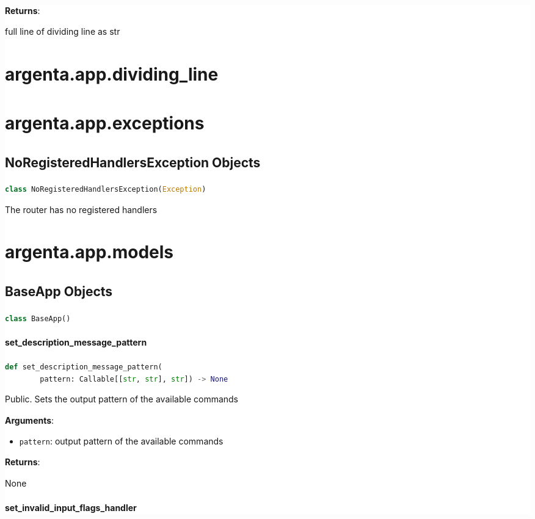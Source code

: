 **Returns**:

full line of dividing line as str

<a id="argenta.app.dividing_line"></a>

# argenta.app.dividing\_line

<a id="argenta.app.exceptions"></a>

# argenta.app.exceptions

<a id="argenta.app.exceptions.NoRegisteredHandlersException"></a>

## NoRegisteredHandlersException Objects

```python
class NoRegisteredHandlersException(Exception)
```

The router has no registered handlers

<a id="argenta.app.models"></a>

# argenta.app.models

<a id="argenta.app.models.BaseApp"></a>

## BaseApp Objects

```python
class BaseApp()
```

<a id="argenta.app.models.BaseApp.set_description_message_pattern"></a>

#### set\_description\_message\_pattern

```python
def set_description_message_pattern(
        pattern: Callable[[str, str], str]) -> None
```

Public. Sets the output pattern of the available commands

**Arguments**:

- `pattern`: output pattern of the available commands

**Returns**:

None

<a id="argenta.app.models.BaseApp.set_invalid_input_flags_handler"></a>

#### set\_invalid\_input\_flags\_handler
